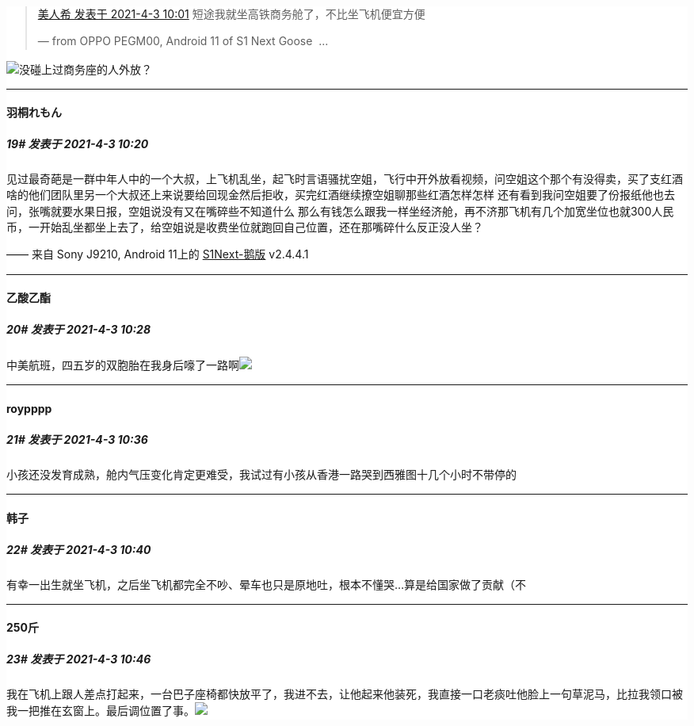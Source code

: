 
<blockquote><a href="httphttps://bbs.saraba1st.com/2b/forum.php?mod=redirect&amp;goto=findpost&amp;pid=50818160&amp;ptid=1996930" target="_blank">美人希 发表于 2021-4-3 10:01</a>
短途我就坐高铁商务舱了，不比坐飞机便宜方便

— from OPPO PEGM00, Android 11 of S1 Next Goose  ...</blockquote>
<img src="https://static.saraba1st.com/image/smiley/face2017/067.png" referrerpolicy="no-referrer">没碰上过商务座的人外放？


*****

####  羽桐れもん  
##### 19#       发表于 2021-4-3 10:20


见过最奇葩是一群中年人中的一个大叔，上飞机乱坐，起飞时言语骚扰空姐，飞行中开外放看视频，问空姐这个那个有没得卖，买了支红酒啥的他们团队里另一个大叔还上来说要给回现金然后拒收，买完红酒继续撩空姐聊那些红酒怎样怎样
还有看到我问空姐要了份报纸他也去问，张嘴就要水果日报，空姐说没有又在嘴碎些不知道什么
那么有钱怎么跟我一样坐经济舱，再不济那飞机有几个加宽坐位也就300人民币，一开始乱坐都坐上去了，给空姐说是收费坐位就跑回自己位置，还在那嘴碎什么反正没人坐？

—— 来自 Sony J9210, Android 11上的 [S1Next-鹅版](https://github.com/ykrank/S1-Next/releases) v2.4.4.1


*****

####  乙酸乙酯  
##### 20#       发表于 2021-4-3 10:28


中美航班，四五岁的双胞胎在我身后嚎了一路啊<img src="https://static.saraba1st.com/image/smiley/face2017/152.png" referrerpolicy="no-referrer">


*****

####  roypppp  
##### 21#       发表于 2021-4-3 10:36


小孩还没发育成熟，舱内气压变化肯定更难受，我试过有小孩从香港一路哭到西雅图十几个小时不带停的


*****

####  韩子  
##### 22#       发表于 2021-4-3 10:40


有幸一出生就坐飞机，之后坐飞机都完全不吵、晕车也只是原地吐，根本不懂哭…算是给国家做了贡献（不


*****

####  250斤  
##### 23#       发表于 2021-4-3 10:46


我在飞机上跟人差点打起来，一台巴子座椅都快放平了，我进不去，让他起来他装死，我直接一口老痰吐他脸上一句草泥马，比拉我领口被我一把推在玄窗上。最后调位置了事。<img src="https://static.saraba1st.com/image/smiley/face2017/065.png" referrerpolicy="no-referrer">
